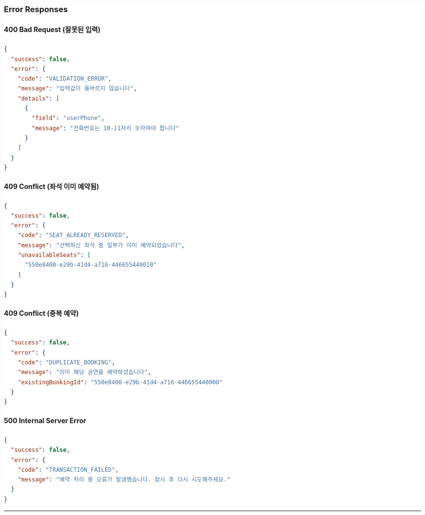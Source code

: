 ### Error Responses

#### 400 Bad Request (잘못된 입력)
```json
{
  "success": false,
  "error": {
    "code": "VALIDATION_ERROR",
    "message": "입력값이 올바르지 않습니다",
    "details": [
      {
        "field": "userPhone",
        "message": "전화번호는 10-11자리 숫자여야 합니다"
      }
    ]
  }
}
```

#### 409 Conflict (좌석 이미 예약됨)
```json
{
  "success": false,
  "error": {
    "code": "SEAT_ALREADY_RESERVED",
    "message": "선택하신 좌석 중 일부가 이미 예약되었습니다",
    "unavailableSeats": [
      "550e8400-e29b-41d4-a716-446655440010"
    ]
  }
}
```

#### 409 Conflict (중복 예약)
```json
{
  "success": false,
  "error": {
    "code": "DUPLICATE_BOOKING",
    "message": "이미 해당 공연을 예약하셨습니다",
    "existingBookingId": "550e8400-e29b-41d4-a716-446655440000"
  }
}
```

#### 500 Internal Server Error
```json
{
  "success": false,
  "error": {
    "code": "TRANSACTION_FAILED",
    "message": "예약 처리 중 오류가 발생했습니다. 잠시 후 다시 시도해주세요."
  }
}
```

---